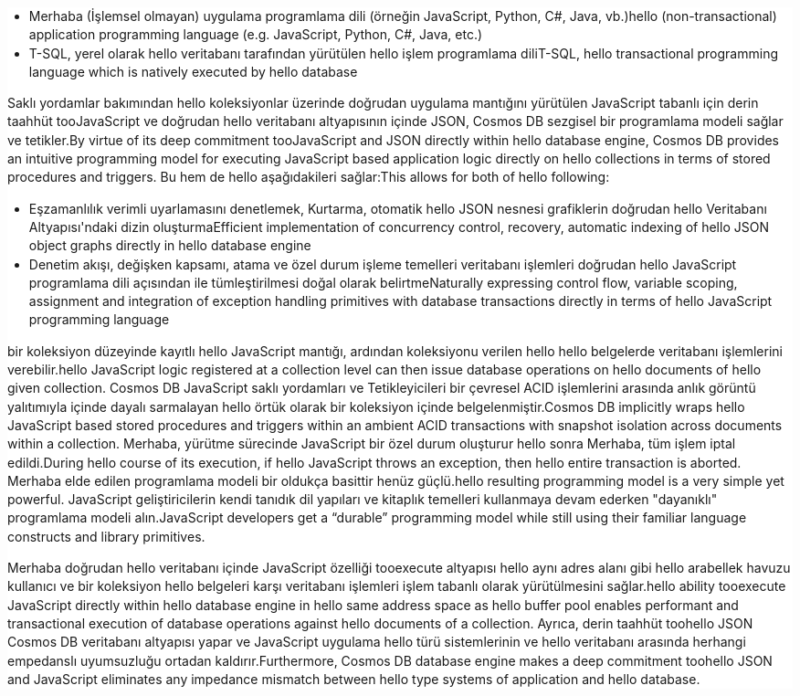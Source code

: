 * <span data-ttu-id="93f7c-303">Merhaba (İşlemsel olmayan) uygulama programlama dili (örneğin JavaScript, Python, C#, Java, vb.)</span><span class="sxs-lookup"><span data-stu-id="93f7c-303">hello (non-transactional) application programming language (e.g. JavaScript, Python, C#, Java, etc.)</span></span>
* <span data-ttu-id="93f7c-304">T-SQL, yerel olarak hello veritabanı tarafından yürütülen hello işlem programlama dili</span><span class="sxs-lookup"><span data-stu-id="93f7c-304">T-SQL, hello transactional programming language which is natively executed by hello database</span></span>

<span data-ttu-id="93f7c-305">Saklı yordamlar bakımından hello koleksiyonlar üzerinde doğrudan uygulama mantığını yürütülen JavaScript tabanlı için derin taahhüt tooJavaScript ve doğrudan hello veritabanı altyapısının içinde JSON, Cosmos DB sezgisel bir programlama modeli sağlar ve tetikler.</span><span class="sxs-lookup"><span data-stu-id="93f7c-305">By virtue of its deep commitment tooJavaScript and JSON directly within hello database engine, Cosmos DB provides an intuitive programming model for executing JavaScript based application logic directly on hello collections in terms of stored procedures and triggers.</span></span> <span data-ttu-id="93f7c-306">Bu hem de hello aşağıdakileri sağlar:</span><span class="sxs-lookup"><span data-stu-id="93f7c-306">This allows for both of hello following:</span></span>

* <span data-ttu-id="93f7c-307">Eşzamanlılık verimli uyarlamasını denetlemek, Kurtarma, otomatik hello JSON nesnesi grafiklerin doğrudan hello Veritabanı Altyapısı'ndaki dizin oluşturma</span><span class="sxs-lookup"><span data-stu-id="93f7c-307">Efficient implementation of concurrency control, recovery, automatic indexing of hello JSON object graphs directly in hello database engine</span></span>
* <span data-ttu-id="93f7c-308">Denetim akışı, değişken kapsamı, atama ve özel durum işleme temelleri veritabanı işlemleri doğrudan hello JavaScript programlama dili açısından ile tümleştirilmesi doğal olarak belirtme</span><span class="sxs-lookup"><span data-stu-id="93f7c-308">Naturally expressing control flow, variable scoping, assignment and integration of exception handling primitives with database transactions directly in terms of hello JavaScript programming language</span></span>

<span data-ttu-id="93f7c-309">bir koleksiyon düzeyinde kayıtlı hello JavaScript mantığı, ardından koleksiyonu verilen hello hello belgelerde veritabanı işlemlerini verebilir.</span><span class="sxs-lookup"><span data-stu-id="93f7c-309">hello JavaScript logic registered at a collection level can then issue database operations on hello documents of hello given collection.</span></span> <span data-ttu-id="93f7c-310">Cosmos DB JavaScript saklı yordamları ve Tetikleyicileri bir çevresel ACID işlemlerini arasında anlık görüntü yalıtımıyla içinde dayalı sarmalayan hello örtük olarak bir koleksiyon içinde belgelenmiştir.</span><span class="sxs-lookup"><span data-stu-id="93f7c-310">Cosmos DB implicitly wraps hello JavaScript based stored procedures and triggers within an ambient ACID transactions with snapshot isolation across documents within a collection.</span></span> <span data-ttu-id="93f7c-311">Merhaba, yürütme sürecinde JavaScript bir özel durum oluşturur hello sonra Merhaba, tüm işlem iptal edildi.</span><span class="sxs-lookup"><span data-stu-id="93f7c-311">During hello course of its execution, if hello JavaScript throws an exception, then hello entire transaction is aborted.</span></span> <span data-ttu-id="93f7c-312">Merhaba elde edilen programlama modeli bir oldukça basittir henüz güçlü.</span><span class="sxs-lookup"><span data-stu-id="93f7c-312">hello resulting programming model is a very simple yet powerful.</span></span> <span data-ttu-id="93f7c-313">JavaScript geliştiricilerin kendi tanıdık dil yapıları ve kitaplık temelleri kullanmaya devam ederken "dayanıklı" programlama modeli alın.</span><span class="sxs-lookup"><span data-stu-id="93f7c-313">JavaScript developers get a “durable” programming model while still using their familiar language constructs and library primitives.</span></span>   

<span data-ttu-id="93f7c-314">Merhaba doğrudan hello veritabanı içinde JavaScript özelliği tooexecute altyapısı hello aynı adres alanı gibi hello arabellek havuzu kullanıcı ve bir koleksiyon hello belgeleri karşı veritabanı işlemleri işlem tabanlı olarak yürütülmesini sağlar.</span><span class="sxs-lookup"><span data-stu-id="93f7c-314">hello ability tooexecute JavaScript directly within hello database engine in hello same address space as hello buffer pool enables performant and transactional execution of database operations against hello documents of a collection.</span></span> <span data-ttu-id="93f7c-315">Ayrıca, derin taahhüt toohello JSON Cosmos DB veritabanı altyapısı yapar ve JavaScript uygulama hello türü sistemlerinin ve hello veritabanı arasında herhangi empedanslı uyumsuzluğu ortadan kaldırır.</span><span class="sxs-lookup"><span data-stu-id="93f7c-315">Furthermore, Cosmos DB database engine makes a deep commitment toohello JSON and JavaScript eliminates any impedance mismatch between hello type systems of application and hello database.</span></span>   
